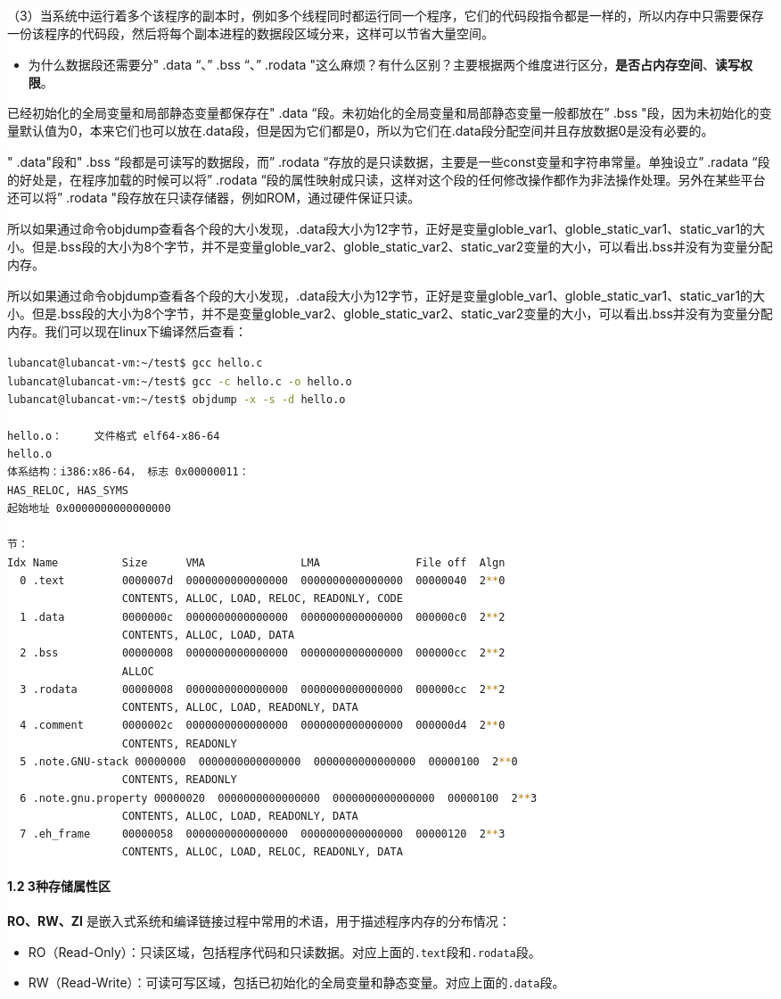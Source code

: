 （3）当系统中运行着多个该程序的副本时，例如多个线程同时都运行同一个程序，它们的代码段指令都是一样的，所以内存中只需要保存一份该程序的代码段，然后将每个副本进程的数据段区域分来，这样可以节省大量空间。

- 为什么数据段还需要分" .data “、” .bss “、” .rodata "这么麻烦？有什么区别？主要根据两个维度进行区分，**是否占内存空间**、**读写权限**。

已经初始化的全局变量和局部静态变量都保存在" .data “段。未初始化的全局变量和局部静态变量一般都放在” .bss "段，因为未初始化的变量默认值为0，本来它们也可以放在.data段，但是因为它们都是0，所以为它们在.data段分配空间并且存放数据0是没有必要的。

" .data"段和" .bss “段都是可读写的数据段，而” .rodata “存放的是只读数据，主要是一些const变量和字符串常量。单独设立” .radata “段的好处是，在程序加载的时候可以将” .rodata “段的属性映射成只读，这样对这个段的任何修改操作都作为非法操作处理。另外在某些平台还可以将” .rodata "段存放在只读存储器，例如ROM，通过硬件保证只读。

所以如果通过命令objdump查看各个段的大小发现，.data段大小为12字节，正好是变量globle_var1、globle_static_var1、static_var1的大小。但是.bss段的大小为8个字节，并不是变量globle_var2、globle_static_var2、static_var2变量的大小，可以看出.bss并没有为变量分配内存。

所以如果通过命令objdump查看各个段的大小发现，.data段大小为12字节，正好是变量globle_var1、globle_static_var1、static_var1的大小。但是.bss段的大小为8个字节，并不是变量globle_var2、globle_static_var2、static_var2变量的大小，可以看出.bss并没有为变量分配内存。我们可以现在linux下编译然后查看：

```bash
lubancat@lubancat-vm:~/test$ gcc hello.c 
lubancat@lubancat-vm:~/test$ gcc -c hello.c -o hello.o
lubancat@lubancat-vm:~/test$ objdump -x -s -d hello.o

hello.o：     文件格式 elf64-x86-64
hello.o
体系结构：i386:x86-64， 标志 0x00000011：
HAS_RELOC, HAS_SYMS
起始地址 0x0000000000000000

节：
Idx Name          Size      VMA               LMA               File off  Algn
  0 .text         0000007d  0000000000000000  0000000000000000  00000040  2**0
                  CONTENTS, ALLOC, LOAD, RELOC, READONLY, CODE
  1 .data         0000000c  0000000000000000  0000000000000000  000000c0  2**2
                  CONTENTS, ALLOC, LOAD, DATA
  2 .bss          00000008  0000000000000000  0000000000000000  000000cc  2**2
                  ALLOC
  3 .rodata       00000008  0000000000000000  0000000000000000  000000cc  2**2
                  CONTENTS, ALLOC, LOAD, READONLY, DATA
  4 .comment      0000002c  0000000000000000  0000000000000000  000000d4  2**0
                  CONTENTS, READONLY
  5 .note.GNU-stack 00000000  0000000000000000  0000000000000000  00000100  2**0
                  CONTENTS, READONLY
  6 .note.gnu.property 00000020  0000000000000000  0000000000000000  00000100  2**3
                  CONTENTS, ALLOC, LOAD, READONLY, DATA
  7 .eh_frame     00000058  0000000000000000  0000000000000000  00000120  2**3
                  CONTENTS, ALLOC, LOAD, RELOC, READONLY, DATA
```

#### 1.2 3种存储属性区

**RO、RW、ZI** 是嵌入式系统和编译链接过程中常用的术语，用于描述程序内存的分布情况：

- RO（Read-Only）：只读区域，包括程序代码和只读数据。对应上面的`.text`段和`.rodata`段。

- RW（Read-Write）：可读可写区域，包括已初始化的全局变量和静态变量。对应上面的`.data`段。
